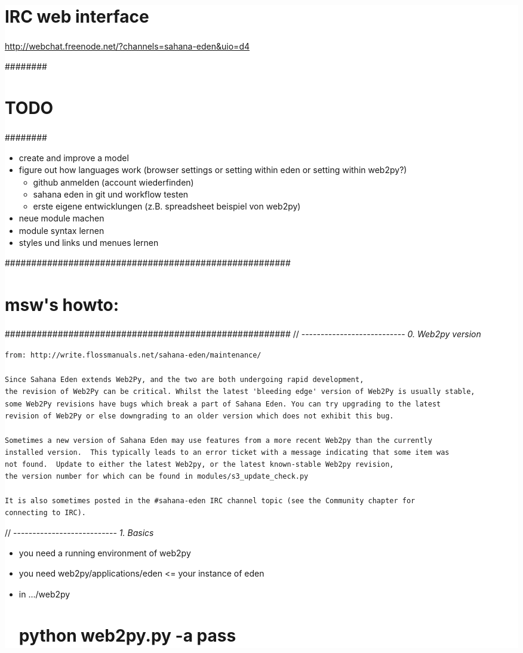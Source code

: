 
# 
# IRC web interface
http://webchat.freenode.net/?channels=sahana-eden&uio=d4 


########
# TODO #
########
- create and improve a model
- figure out how languages work (browser settings or setting within eden or setting within web2py?)
	- github anmelden (account wiederfinden)
	- sahana eden in git und workflow testen
	- erste eigene entwicklungen (z.B. spreadsheet beispiel von web2py)
- neue module machen	
- module syntax lernen
- styles und links und menues lernen

######################################################
# msw's howto:                                       #
######################################################
// ---------------------------
*0. Web2py version*

	from: http://write.flossmanuals.net/sahana-eden/maintenance/

	Since Sahana Eden extends Web2Py, and the two are both undergoing rapid development, 
	the revision of Web2Py can be critical. Whilst the latest 'bleeding edge' version of Web2Py is usually stable,
	some Web2Py revisions have bugs which break a part of Sahana Eden. You can try upgrading to the latest 
	revision of Web2Py or else downgrading to an older version which does not exhibit this bug.

	Sometimes a new version of Sahana Eden may use features from a more recent Web2py than the currently 
	installed version.  This typically leads to an error ticket with a message indicating that some item was 
	not found.  Update to either the latest Web2py, or the latest known-stable Web2py revision, 
	the version number for which can be found in modules/s3_update_check.py

	It is also sometimes posted in the #sahana-eden IRC channel topic (see the Community chapter for 
	connecting to IRC).
	
	
// ---------------------------
*1. Basics*
  - you need a running environment of web2py
  - you need web2py/applications/eden <= your instance of eden
  
  - in .../web2py
  	# python web2py.py -a pass
  